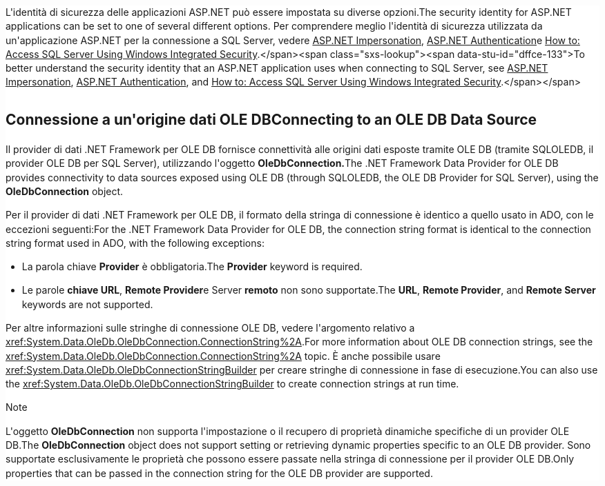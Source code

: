  <span data-ttu-id="dffce-132">L'identità di sicurezza delle applicazioni ASP.NET può essere impostata su diverse opzioni.</span><span class="sxs-lookup"><span data-stu-id="dffce-132">The security identity for ASP.NET applications can be set to one of several different options.</span></span> <span data-ttu-id="dffce-133">Per comprendere meglio l'identità di sicurezza utilizzata da un'applicazione ASP.NET per la connessione a SQL Server, vedere [ASP.NET Impersonation](https://docs.microsoft.com/previous-versions/aspnet/xh507fc5(v=vs.100)), [ASP.NET Authentication](https://docs.microsoft.com/previous-versions/aspnet/eeyk640h(v=vs.100))e [How to: Access SQL Server Using Windows Integrated Security](https://docs.microsoft.com/previous-versions/aspnet/bsz5788z(v=vs.100)).</span><span class="sxs-lookup"><span data-stu-id="dffce-133">To better understand the security identity that an ASP.NET application uses when connecting to SQL Server, see [ASP.NET Impersonation](https://docs.microsoft.com/previous-versions/aspnet/xh507fc5(v=vs.100)), [ASP.NET Authentication](https://docs.microsoft.com/previous-versions/aspnet/eeyk640h(v=vs.100)), and [How to: Access SQL Server Using Windows Integrated Security](https://docs.microsoft.com/previous-versions/aspnet/bsz5788z(v=vs.100)).</span></span>  
  
## <a name="connecting-to-an-ole-db-data-source"></a><span data-ttu-id="dffce-134">Connessione a un'origine dati OLE DB</span><span class="sxs-lookup"><span data-stu-id="dffce-134">Connecting to an OLE DB Data Source</span></span>  
 <span data-ttu-id="dffce-135">Il provider di dati .NET Framework per OLE DB fornisce connettività alle origini dati esposte tramite OLE DB (tramite SQLOLEDB, il provider OLE DB per SQL Server), utilizzando l'oggetto **OleDbConnection.**</span><span class="sxs-lookup"><span data-stu-id="dffce-135">The .NET Framework Data Provider for OLE DB provides connectivity to data sources exposed using OLE DB (through SQLOLEDB, the OLE DB Provider for SQL Server), using the **OleDbConnection** object.</span></span>  
  
 <span data-ttu-id="dffce-136">Per il provider di dati .NET Framework per OLE DB, il formato della stringa di connessione è identico a quello usato in ADO, con le eccezioni seguenti:</span><span class="sxs-lookup"><span data-stu-id="dffce-136">For the .NET Framework Data Provider for OLE DB, the connection string format is identical to the connection string format used in ADO, with the following exceptions:</span></span>  
  
- <span data-ttu-id="dffce-137">La parola chiave **Provider** è obbligatoria.</span><span class="sxs-lookup"><span data-stu-id="dffce-137">The **Provider** keyword is required.</span></span>  
  
- <span data-ttu-id="dffce-138">Le parole **chiave URL**, **Remote Provider**e Server **remoto** non sono supportate.</span><span class="sxs-lookup"><span data-stu-id="dffce-138">The **URL**, **Remote Provider**, and **Remote Server** keywords are not supported.</span></span>  
  
 <span data-ttu-id="dffce-139">Per altre informazioni sulle stringhe di connessione OLE DB, vedere l'argomento relativo a <xref:System.Data.OleDb.OleDbConnection.ConnectionString%2A>.</span><span class="sxs-lookup"><span data-stu-id="dffce-139">For more information about OLE DB connection strings, see the <xref:System.Data.OleDb.OleDbConnection.ConnectionString%2A> topic.</span></span> <span data-ttu-id="dffce-140">È anche possibile usare <xref:System.Data.OleDb.OleDbConnectionStringBuilder> per creare stringhe di connessione in fase di esecuzione.</span><span class="sxs-lookup"><span data-stu-id="dffce-140">You can also use the <xref:System.Data.OleDb.OleDbConnectionStringBuilder> to create connection strings at run time.</span></span>  
  
> [!NOTE]
> <span data-ttu-id="dffce-141">L'oggetto **OleDbConnection** non supporta l'impostazione o il recupero di proprietà dinamiche specifiche di un provider OLE DB.</span><span class="sxs-lookup"><span data-stu-id="dffce-141">The **OleDbConnection** object does not support setting or retrieving dynamic properties specific to an OLE DB provider.</span></span> <span data-ttu-id="dffce-142">Sono supportate esclusivamente le proprietà che possono essere passate nella stringa di connessione per il provider OLE DB.</span><span class="sxs-lookup"><span data-stu-id="dffce-142">Only properties that can be passed in the connection string for the OLE DB provider are supported.</span></span>  
  